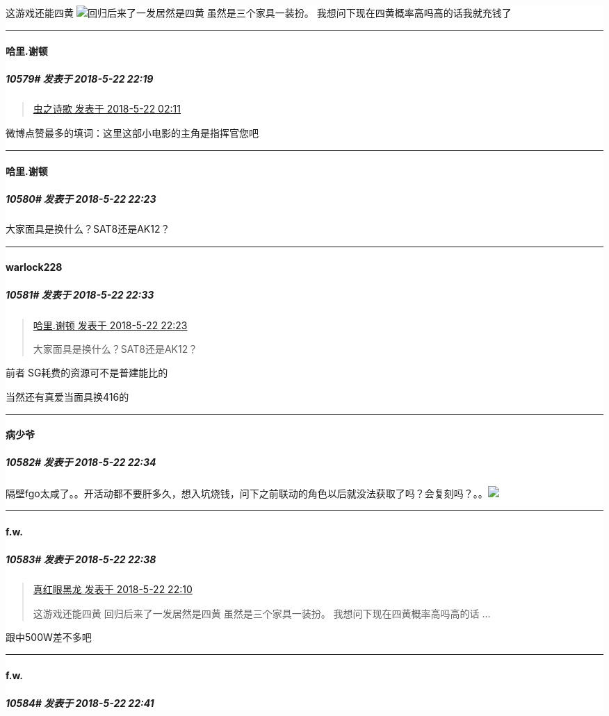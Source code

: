 这游戏还能四黄 <img src="https://static.saraba1st.com/image/smiley/face2017/110.png" referrerpolicy="no-referrer">回归后来了一发居然是四黄 虽然是三个家具一装扮。 我想问下现在四黄概率高吗高的话我就充钱了

*****

####  哈里.谢顿  
##### 10579#       发表于 2018-5-22 22:19

<blockquote><a href="httphttps://bbs.saraba1st.com/2b/forum.php?mod=redirect&amp;goto=findpost&amp;pid=39715083&amp;ptid=1471785" target="_blank">虫之诗歌 发表于 2018-5-22 02:11</a></blockquote>
微博点赞最多的填词：这里这部小电影的主角是指挥官您吧

*****

####  哈里.谢顿  
##### 10580#       发表于 2018-5-22 22:23

大家面具是换什么？SAT8还是AK12？

*****

####  warlock228  
##### 10581#       发表于 2018-5-22 22:33

<blockquote><a href="httphttps://bbs.saraba1st.com/2b/forum.php?mod=redirect&amp;goto=findpost&amp;pid=39736125&amp;ptid=1471785" target="_blank">哈里.谢顿 发表于 2018-5-22 22:23</a>

大家面具是换什么？SAT8还是AK12？</blockquote>
前者 SG耗费的资源可不是普建能比的 

当然还有真爱当面具换416的

*****

####  病少爷  
##### 10582#       发表于 2018-5-22 22:34

隔壁fgo太咸了。。开活动都不要肝多久，想入坑烧钱，问下之前联动的角色以后就没法获取了吗？会复刻吗？。。<img src="https://static.saraba1st.com/image/smiley/face2017/001.png" referrerpolicy="no-referrer">

*****

####  f.w.  
##### 10583#       发表于 2018-5-22 22:38

<blockquote><a href="httphttps://bbs.saraba1st.com/2b/forum.php?mod=redirect&amp;goto=findpost&amp;pid=39735990&amp;ptid=1471785" target="_blank">真红眼黑龙 发表于 2018-5-22 22:10</a>

这游戏还能四黄 回归后来了一发居然是四黄 虽然是三个家具一装扮。 我想问下现在四黄概率高吗高的话 ...</blockquote>
跟中500W差不多吧

*****

####  f.w.  
##### 10584#       发表于 2018-5-22 22:41
